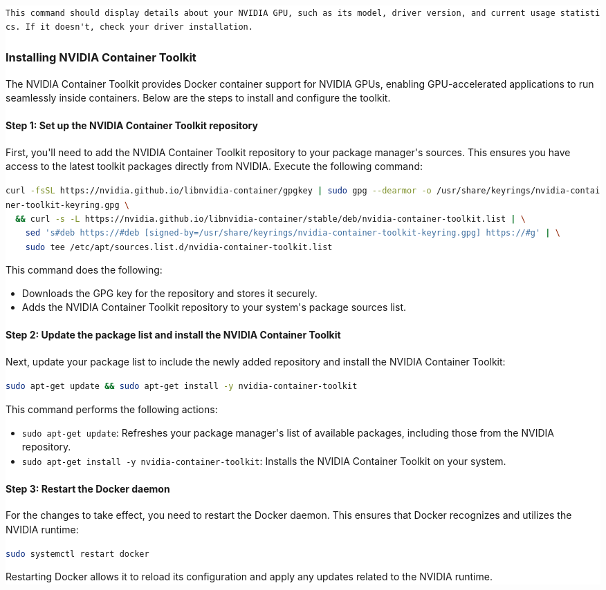     This command should display details about your NVIDIA GPU, such as its model, driver version, and current usage statistics. If it doesn't, check your driver installation.

### Installing NVIDIA Container Toolkit

The NVIDIA Container Toolkit provides Docker container support for NVIDIA GPUs, enabling GPU-accelerated applications to run seamlessly inside containers. Below are the steps to install and configure the toolkit.

#### Step 1: Set up the NVIDIA Container Toolkit repository

First, you'll need to add the NVIDIA Container Toolkit repository to your package manager's sources. This ensures you have access to the latest toolkit packages directly from NVIDIA. Execute the following command:

```bash
curl -fsSL https://nvidia.github.io/libnvidia-container/gpgkey | sudo gpg --dearmor -o /usr/share/keyrings/nvidia-container-toolkit-keyring.gpg \
  && curl -s -L https://nvidia.github.io/libnvidia-container/stable/deb/nvidia-container-toolkit.list | \
    sed 's#deb https://#deb [signed-by=/usr/share/keyrings/nvidia-container-toolkit-keyring.gpg] https://#g' | \
    sudo tee /etc/apt/sources.list.d/nvidia-container-toolkit.list
```

This command does the following:

- Downloads the GPG key for the repository and stores it securely.
- Adds the NVIDIA Container Toolkit repository to your system's package sources list.

#### Step 2: Update the package list and install the NVIDIA Container Toolkit

Next, update your package list to include the newly added repository and install the NVIDIA Container Toolkit:

```bash
sudo apt-get update && sudo apt-get install -y nvidia-container-toolkit
```

This command performs the following actions:

- `sudo apt-get update`: Refreshes your package manager's list of available packages, including those from the NVIDIA repository.
- `sudo apt-get install -y nvidia-container-toolkit`: Installs the NVIDIA Container Toolkit on your system.

#### Step 3: Restart the Docker daemon

For the changes to take effect, you need to restart the Docker daemon. This ensures that Docker recognizes and utilizes the NVIDIA runtime:

```bash
sudo systemctl restart docker
```

Restarting Docker allows it to reload its configuration and apply any updates related to the NVIDIA runtime.
